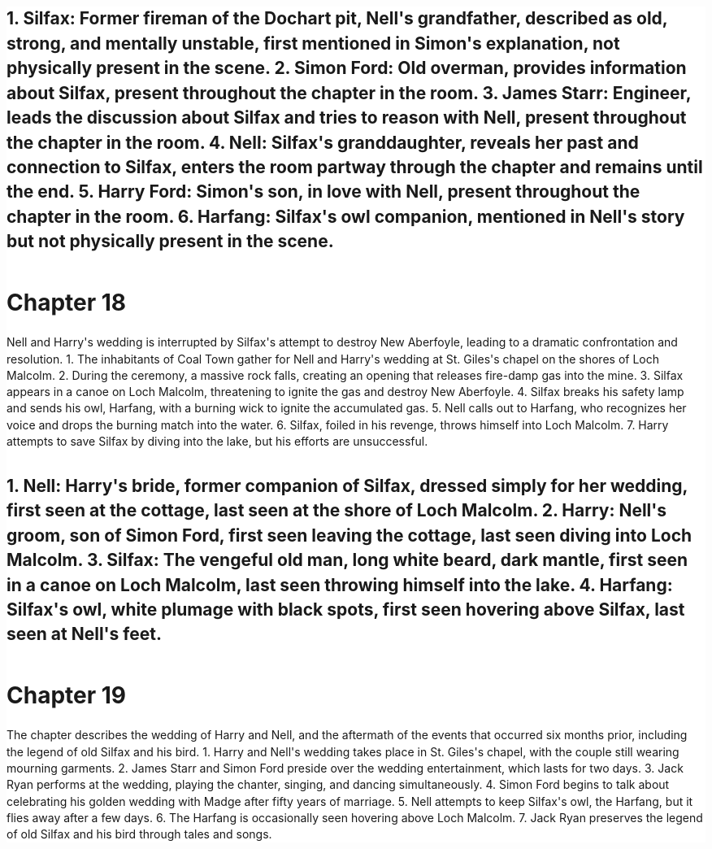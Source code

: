 <characters>1. Silfax: Former fireman of the Dochart pit, Nell's grandfather, described as old, strong, and mentally unstable, first mentioned in Simon's explanation, not physically present in the scene.
2. Simon Ford: Old overman, provides information about Silfax, present throughout the chapter in the room.
3. James Starr: Engineer, leads the discussion about Silfax and tries to reason with Nell, present throughout the chapter in the room.
4. Nell: Silfax's granddaughter, reveals her past and connection to Silfax, enters the room partway through the chapter and remains until the end.
5. Harry Ford: Simon's son, in love with Nell, present throughout the chapter in the room.
6. Harfang: Silfax's owl companion, mentioned in Nell's story but not physically present in the scene.</characters>
----------------
# Chapter 18
<synopsis>
Nell and Harry's wedding is interrupted by Silfax's attempt to destroy New Aberfoyle, leading to a dramatic confrontation and resolution.
</synopsis>

<events>
1. The inhabitants of Coal Town gather for Nell and Harry's wedding at St. Giles's chapel on the shores of Loch Malcolm.
2. During the ceremony, a massive rock falls, creating an opening that releases fire-damp gas into the mine.
3. Silfax appears in a canoe on Loch Malcolm, threatening to ignite the gas and destroy New Aberfoyle.
4. Silfax breaks his safety lamp and sends his owl, Harfang, with a burning wick to ignite the accumulated gas.
5. Nell calls out to Harfang, who recognizes her voice and drops the burning match into the water.
6. Silfax, foiled in his revenge, throws himself into Loch Malcolm.
7. Harry attempts to save Silfax by diving into the lake, but his efforts are unsuccessful.
</events>

<characters>1. Nell: Harry's bride, former companion of Silfax, dressed simply for her wedding, first seen at the cottage, last seen at the shore of Loch Malcolm.
2. Harry: Nell's groom, son of Simon Ford, first seen leaving the cottage, last seen diving into Loch Malcolm.
3. Silfax: The vengeful old man, long white beard, dark mantle, first seen in a canoe on Loch Malcolm, last seen throwing himself into the lake.
4. Harfang: Silfax's owl, white plumage with black spots, first seen hovering above Silfax, last seen at Nell's feet.</characters>
----------------
# Chapter 19
<synopsis>
The chapter describes the wedding of Harry and Nell, and the aftermath of the events that occurred six months prior, including the legend of old Silfax and his bird.
</synopsis>

<events>
1. Harry and Nell's wedding takes place in St. Giles's chapel, with the couple still wearing mourning garments.
2. James Starr and Simon Ford preside over the wedding entertainment, which lasts for two days.
3. Jack Ryan performs at the wedding, playing the chanter, singing, and dancing simultaneously.
4. Simon Ford begins to talk about celebrating his golden wedding with Madge after fifty years of marriage.
5. Nell attempts to keep Silfax's owl, the Harfang, but it flies away after a few days.
6. The Harfang is occasionally seen hovering above Loch Malcolm.
7. Jack Ryan preserves the legend of old Silfax and his bird through tales and songs.
</events>
